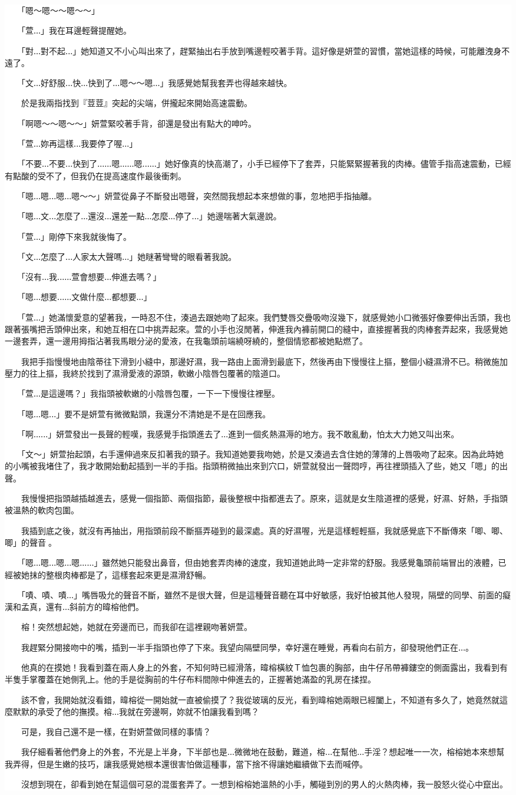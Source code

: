 　　「嗯～嗯～～嗯～～」

　　「萱...」我在耳邊輕聲提醒她。

　　「對...對不起...」她知道又不小心叫出來了，趕緊抽出右手放到嘴邊輕咬著手背。這好像是妍萱的習慣，當她這樣的時候，可能離洩身不遠了。

　　「文...好舒服...快...快到了...嗯～～嗯...」我感覺她幫我套弄也得越來越快。

　　於是我兩指找到『荳荳』突起的尖端，併攏起來開始高速震動。

　　「啊嗯～～嗯～～」妍萱緊咬著手背，卻還是發出有點大的呻吟。

　　「萱...妳再這樣...我要停了喔...」

　　「不要...不要...快到了......嗯......嗯......」她好像真的快高潮了，小手已經停下了套弄，只能緊緊握著我的肉棒。儘管手指高速震動，已經有點酸的受不了，但我仍在提高速度作最後衝刺。

　　「嗯...嗯...嗯...嗯～～」妍萱從鼻子不斷發出嗯聲，突然間我想起本來想做的事，忽地把手指抽離。

　　「嗯...文...怎麼了...還沒...還差一點...怎麼...停了...」她邊喘著大氣邊說。

　　「萱...」剛停下來我就後悔了。

　　「文...怎麼了...人家太大聲嗎...」她瞇著彎彎的眼看著我說。

　　「沒有...我......萱會想要...伸進去嗎？」

　　「嗯...想要......文做什麼...都想要...」

　　「萱...」她滿懷愛意的望著我，一時忍不住，湊過去跟她吻了起來。我們雙唇交疊吸吻沒幾下，就感覺她小口微張好像要伸出舌頭，我也跟著張嘴把舌頭伸出來，和她互相在口中挑弄起來。萱的小手也沒閒著，伸進我內褲前開口的縫中，直接握著我的肉棒套弄起來，我感覺她一邊套弄，還一邊用拇指沾著我馬眼分泌的愛液，在我龜頭前端繞呀繞的，整個情慾都被她點燃了。

　　我把手指慢慢地由陰蒂往下滑到小縫中，那邊好濕，我一路由上面滑到最底下，然後再由下慢慢往上摳，整個小縫濕滑不已。稍微施加壓力的往上摳，我終於找到了濕滑愛液的源頭，軟嫩小陰唇包覆著的陰道口。

　　「萱...是這邊嗎？」我指頭被軟嫩的小陰唇包覆，一下一下慢慢往裡壓。

　　「嗯...嗯...」要不是妍萱有微微點頭，我還分不清她是不是在回應我。

　　「啊......」妍萱發出一長聲的輕嘆，我感覺手指頭進去了...進到一個炙熱濕溽的地方。我不敢亂動，怕太大力她又叫出來。

　　「文～」妍萱抬起頭，右手還伸過來反扣著我的頸子。我知道她要我吻她，於是又湊過去含住她的薄薄的上唇吸吻了起來。因為此時她的小嘴被我堵住了，我才敢開始動起插到一半的手指。指頭稍微抽出來到穴口，妍萱就發出一聲悶哼，再往裡頭插入了些，她又「嗯」的出聲。

　　我慢慢把指頭越插越進去，感覺一個指節、兩個指節，最後整根中指都進去了。原來，這就是女生陰道裡的感覺，好濕、好熱，手指頭被溫熱的軟肉包圍。

　　我插到底之後，就沒有再抽出，用指頭前段不斷摳弄碰到的最深處。真的好濕喔，光是這樣輕輕摳，我就感覺底下不斷傳來「唧、唧、唧」的聲音 。

　　「嗯...嗯...嗯...嗯......」雖然她只能發出鼻音，但由她套弄肉棒的速度，我知道她此時一定非常的舒服。我感覺龜頭前端冒出的液體，已經被她抹的整根肉棒都是了，這樣套起來更是濕滑舒暢。

　　「嘖、嘖、嘖...」嘴唇吸允的聲音不斷，雖然不是很大聲，但是這種聲音聽在耳中好敏感，我好怕被其他人發現，隔壁的同學、前面的癡漢和孟真，還有...斜前方的暐榕他們。

　　榕！突然想起她，她就在旁邊而已，而我卻在這裡親吻著妍萱。

　　我趕緊分開接吻中的嘴，插到一半手指頭也停了下來。我望向隔壁同學，幸好還在睡覺，再看向右前方，卻發現他們正在...。

　　他真的在摸她！我看到蓋在兩人身上的外套，不知何時已經滑落，暐榕橫紋Ｔ恤包裹的胸部，由牛仔吊帶褲鏤空的側面露出，我看到有半隻手掌覆蓋在她側乳上。他的手是從胸前的牛仔布料間隙中伸進去的，正握著她滿盈的乳房在揉捏。

　　該不會，我開始就沒看錯，暐榕從一開始就一直被偷摸了？我從玻璃的反光，看到暐榕她兩眼已經闔上，不知道有多久了，她竟然就這麼默默的承受了他的撫摸。榕...我就在旁邊啊，妳就不怕讓我看到嗎？

　　可是，我自己還不是一樣，在對妍萱做同樣的事情？

　　我仔細看著他們身上的外套，不光是上半身，下半部也是...微微地在鼓動，難道，榕...在幫他...手淫？想起唯一一次，榕榕她本來想幫我弄得，但是生嫩的技巧，讓我感覺她根本還很害怕做這種事，當下捨不得讓她繼續做下去而喊停。

　　沒想到現在，卻看到她在幫這個可惡的混蛋套弄了。一想到榕榕她溫熱的小手，觸碰到別的男人的火熱肉棒，我一股怒火從心中竄出。
